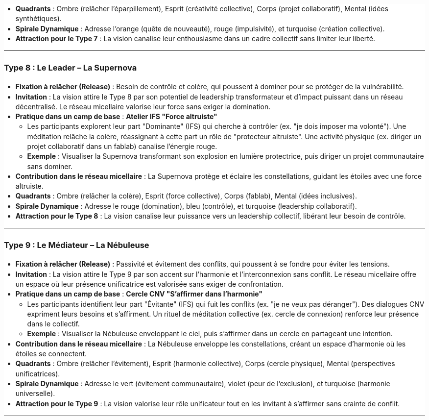 - **Quadrants** : Ombre (relâcher l’éparpillement), Esprit (créativité collective), Corps (projet collaboratif), Mental (idées synthétiques).
- **Spirale Dynamique** : Adresse l’orange (quête de nouveauté), rouge (impulsivité), et turquoise (création collective).
- **Attraction pour le Type 7** : La vision canalise leur enthousiasme dans un cadre collectif sans limiter leur liberté.

---

### Type 8 : Le Leader – La Supernova

- **Fixation à relâcher (Release)** : Besoin de contrôle et colère, qui poussent à dominer pour se protéger de la vulnérabilité.
- **Invitation** : La vision attire le Type 8 par son potentiel de leadership transformateur et d’impact puissant dans un réseau décentralisé. Le réseau micellaire valorise leur force sans exiger la domination.
- **Pratique dans un camp de base** : **Atelier IFS "Force altruiste"**
    - Les participants explorent leur part "Dominante" (IFS) qui cherche à contrôler (ex. "je dois imposer ma volonté"). Une méditation relâche la colère, réassignant à cette part un rôle de "protecteur altruiste". Une activité physique (ex. diriger un projet collaboratif dans un fablab) canalise l’énergie rouge.
    - **Exemple** : Visualiser la Supernova transformant son explosion en lumière protectrice, puis diriger un projet communautaire sans dominer.
- **Contribution dans le réseau micellaire** : La Supernova protège et éclaire les constellations, guidant les étoiles avec une force altruiste.
- **Quadrants** : Ombre (relâcher la colère), Esprit (force collective), Corps (fablab), Mental (idées inclusives).
- **Spirale Dynamique** : Adresse le rouge (domination), bleu (contrôle), et turquoise (leadership collaboratif).
- **Attraction pour le Type 8** : La vision canalise leur puissance vers un leadership collectif, libérant leur besoin de contrôle.

---

### Type 9 : Le Médiateur – La Nébuleuse

- **Fixation à relâcher (Release)** : Passivité et évitement des conflits, qui poussent à se fondre pour éviter les tensions.
- **Invitation** : La vision attire le Type 9 par son accent sur l’harmonie et l’interconnexion sans conflit. Le réseau micellaire offre un espace où leur présence unificatrice est valorisée sans exiger de confrontation.
- **Pratique dans un camp de base** : **Cercle CNV "S’affirmer dans l’harmonie"**
    - Les participants identifient leur part "Évitante" (IFS) qui fuit les conflits (ex. "je ne veux pas déranger"). Des dialogues CNV expriment leurs besoins et s’affirment. Un rituel de méditation collective (ex. cercle de connexion) renforce leur présence dans le collectif.
    - **Exemple** : Visualiser la Nébuleuse enveloppant le ciel, puis s’affirmer dans un cercle en partageant une intention.
- **Contribution dans le réseau micellaire** : La Nébuleuse enveloppe les constellations, créant un espace d’harmonie où les étoiles se connectent.
- **Quadrants** : Ombre (relâcher l’évitement), Esprit (harmonie collective), Corps (cercle physique), Mental (perspectives unificatrices).
- **Spirale Dynamique** : Adresse le vert (évitement communautaire), violet (peur de l’exclusion), et turquoise (harmonie universelle).
- **Attraction pour le Type 9** : La vision valorise leur rôle unificateur tout en les invitant à s’affirmer sans crainte de conflit.

---